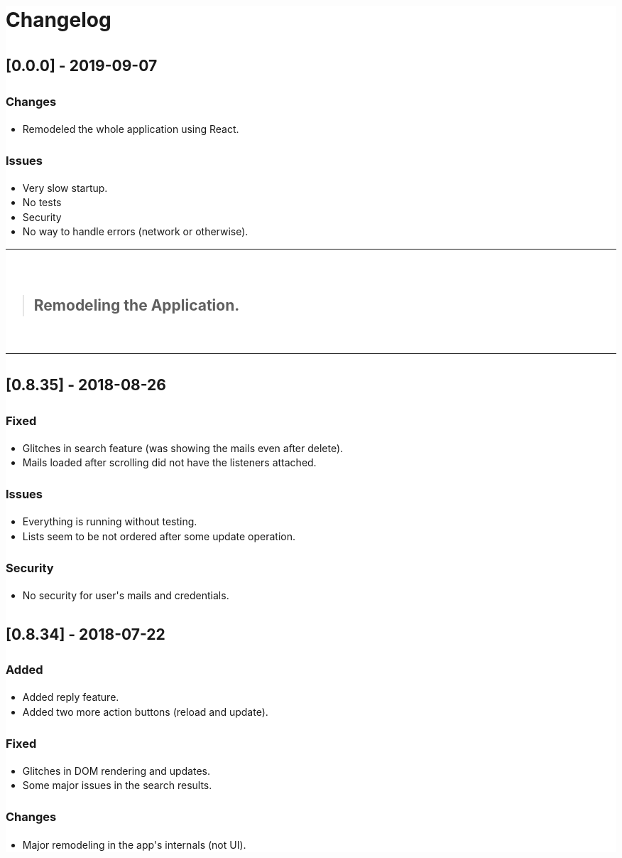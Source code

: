 # Changelog

## [0.0.0] - 2019-09-07

### Changes
- Remodeled the whole application using React.

### Issues 
- Very slow startup.
- No tests
- Security
- No way to handle errors (network or otherwise).

---

<br />

> ## Remodeling the Application.

<br />

---


## [0.8.35] - 2018-08-26

### Fixed
- Glitches in search feature (was showing the mails even after delete).
- Mails loaded after scrolling did not have the listeners attached.

### Issues
- Everything is running without testing.
- Lists seem to be not ordered after some update operation.

### Security
- No security for user's mails and credentials.


## [0.8.34] - 2018-07-22

### Added 
- Added reply feature.
- Added two more action buttons (reload and update).

### Fixed
- Glitches in DOM rendering and updates.
- Some major issues in the search results.

### Changes
- Major remodeling in the app's internals (not UI).
